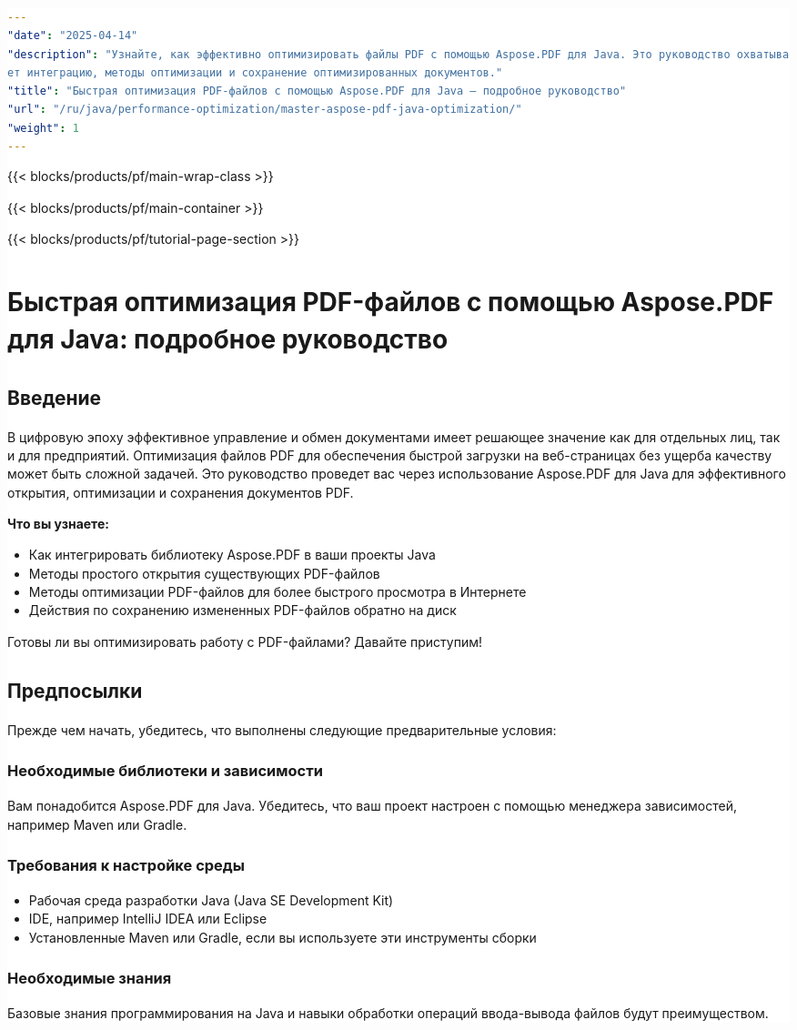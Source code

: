```yaml
---
"date": "2025-04-14"
"description": "Узнайте, как эффективно оптимизировать файлы PDF с помощью Aspose.PDF для Java. Это руководство охватывает интеграцию, методы оптимизации и сохранение оптимизированных документов."
"title": "Быстрая оптимизация PDF-файлов с помощью Aspose.PDF для Java – подробное руководство"
"url": "/ru/java/performance-optimization/master-aspose-pdf-java-optimization/"
"weight": 1
---
```


{{< blocks/products/pf/main-wrap-class >}}

{{< blocks/products/pf/main-container >}}

{{< blocks/products/pf/tutorial-page-section >}}
# Быстрая оптимизация PDF-файлов с помощью Aspose.PDF для Java: подробное руководство

## Введение

В цифровую эпоху эффективное управление и обмен документами имеет решающее значение как для отдельных лиц, так и для предприятий. Оптимизация файлов PDF для обеспечения быстрой загрузки на веб-страницах без ущерба качеству может быть сложной задачей. Это руководство проведет вас через использование Aspose.PDF для Java для эффективного открытия, оптимизации и сохранения документов PDF.

**Что вы узнаете:**
- Как интегрировать библиотеку Aspose.PDF в ваши проекты Java
- Методы простого открытия существующих PDF-файлов
- Методы оптимизации PDF-файлов для более быстрого просмотра в Интернете
- Действия по сохранению измененных PDF-файлов обратно на диск

Готовы ли вы оптимизировать работу с PDF-файлами? Давайте приступим!

## Предпосылки

Прежде чем начать, убедитесь, что выполнены следующие предварительные условия:

### Необходимые библиотеки и зависимости

Вам понадобится Aspose.PDF для Java. Убедитесь, что ваш проект настроен с помощью менеджера зависимостей, например Maven или Gradle.

### Требования к настройке среды
- Рабочая среда разработки Java (Java SE Development Kit)
- IDE, например IntelliJ IDEA или Eclipse
- Установленные Maven или Gradle, если вы используете эти инструменты сборки

### Необходимые знания
Базовые знания программирования на Java и навыки обработки операций ввода-вывода файлов будут преимуществом.
